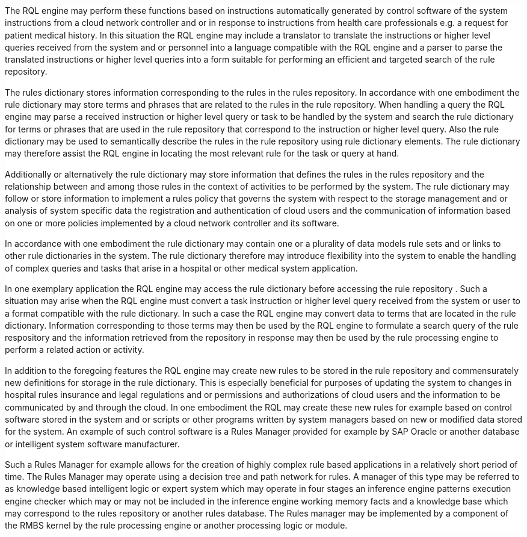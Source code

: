 The RQL engine may perform these functions based on instructions automatically generated by control software of the system instructions from a cloud network controller and or in response to instructions from health care professionals e.g. a request for patient medical history. In this situation the RQL engine may include a translator to translate the instructions or higher level queries received from the system and or personnel into a language compatible with the RQL engine and a parser to parse the translated instructions or higher level queries into a form suitable for performing an efficient and targeted search of the rule repository.

The rules dictionary stores information corresponding to the rules in the rules repository. In accordance with one embodiment the rule dictionary may store terms and phrases that are related to the rules in the rule repository. When handling a query the RQL engine may parse a received instruction or higher level query or task to be handled by the system and search the rule dictionary for terms or phrases that are used in the rule repository that correspond to the instruction or higher level query. Also the rule dictionary may be used to semantically describe the rules in the rule repository using rule dictionary elements. The rule dictionary may therefore assist the RQL engine in locating the most relevant rule for the task or query at hand.

Additionally or alternatively the rule dictionary may store information that defines the rules in the rules repository and the relationship between and among those rules in the context of activities to be performed by the system. The rule dictionary may follow or store information to implement a rules policy that governs the system with respect to the storage management and or analysis of system specific data the registration and authentication of cloud users and the communication of information based on one or more policies implemented by a cloud network controller and its software.

In accordance with one embodiment the rule dictionary may contain one or a plurality of data models rule sets and or links to other rule dictionaries in the system. The rule dictionary therefore may introduce flexibility into the system to enable the handling of complex queries and tasks that arise in a hospital or other medical system application.

In one exemplary application the RQL engine may access the rule dictionary before accessing the rule repository . Such a situation may arise when the RQL engine must convert a task instruction or higher level query received from the system or user to a format compatible with the rule dictionary. In such a case the RQL engine may convert data to terms that are located in the rule dictionary. Information corresponding to those terms may then be used by the RQL engine to formulate a search query of the rule respository and the information retrieved from the repository in response may then be used by the rule processing engine to perform a related action or activity.

In addition to the foregoing features the RQL engine may create new rules to be stored in the rule repository and commensurately new definitions for storage in the rule dictionary. This is especially beneficial for purposes of updating the system to changes in hospital rules insurance and legal regulations and or permissions and authorizations of cloud users and the information to be communicated by and through the cloud. In one embodiment the RQL may create these new rules for example based on control software stored in the system and or scripts or other programs written by system managers based on new or modified data stored for the system. An example of such control software is a Rules Manager provided for example by SAP Oracle or another database or intelligent system software manufacturer.

Such a Rules Manager for example allows for the creation of highly complex rule based applications in a relatively short period of time. The Rules Manager may operate using a decision tree and path network for rules. A manager of this type may be referred to as knowledge based intelligent logic or expert system which may operate in four stages an inference engine patterns execution engine checker which may or may not be included in the inference engine working memory facts and a knowledge base which may correspond to the rules repository or another rules database. The Rules manager may be implemented by a component of the RMBS kernel by the rule processing engine or another processing logic or module.
